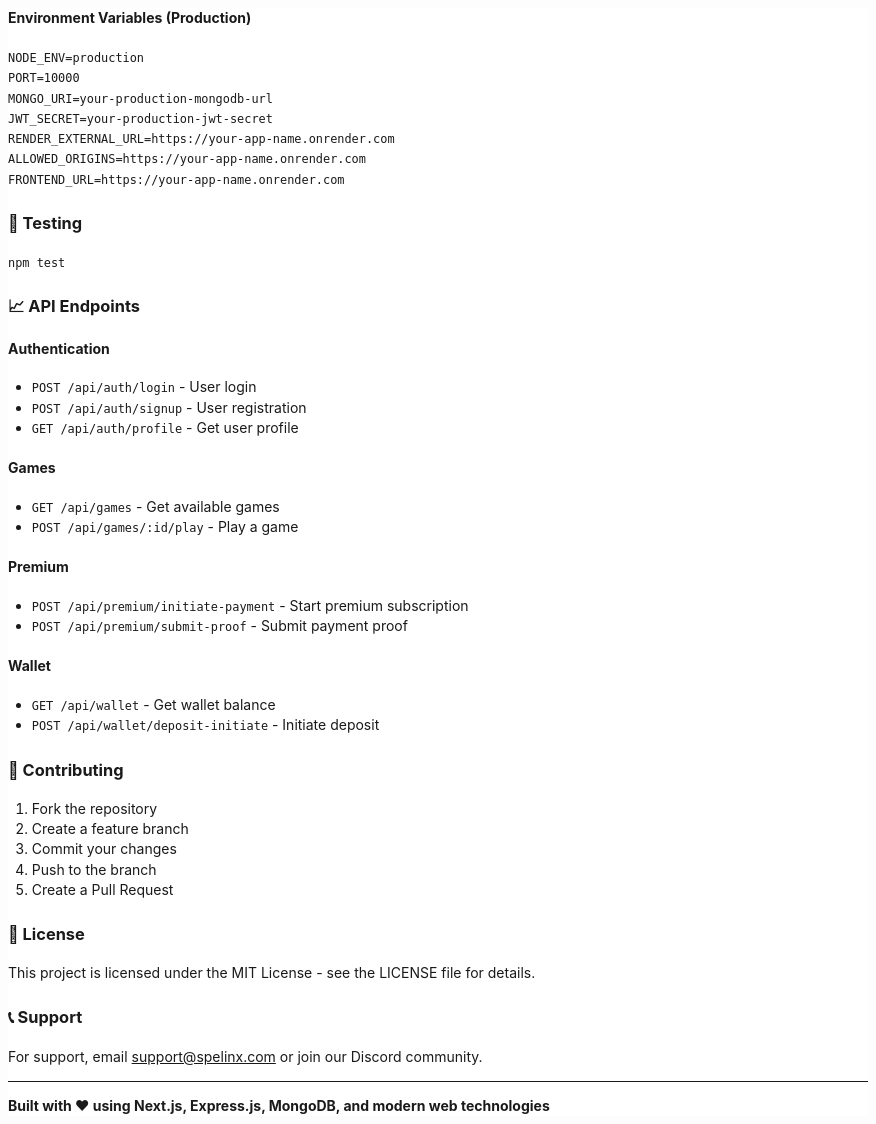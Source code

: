 #### Environment Variables (Production)
```env
NODE_ENV=production
PORT=10000
MONGO_URI=your-production-mongodb-url
JWT_SECRET=your-production-jwt-secret
RENDER_EXTERNAL_URL=https://your-app-name.onrender.com
ALLOWED_ORIGINS=https://your-app-name.onrender.com
FRONTEND_URL=https://your-app-name.onrender.com
```

### 🧪 Testing

```bash
npm test
```

### 📈 API Endpoints

#### Authentication
- `POST /api/auth/login` - User login
- `POST /api/auth/signup` - User registration
- `GET /api/auth/profile` - Get user profile

#### Games
- `GET /api/games` - Get available games
- `POST /api/games/:id/play` - Play a game

#### Premium
- `POST /api/premium/initiate-payment` - Start premium subscription
- `POST /api/premium/submit-proof` - Submit payment proof

#### Wallet
- `GET /api/wallet` - Get wallet balance
- `POST /api/wallet/deposit-initiate` - Initiate deposit

### 🤝 Contributing

1. Fork the repository
2. Create a feature branch
3. Commit your changes
4. Push to the branch
5. Create a Pull Request

### 📄 License

This project is licensed under the MIT License - see the LICENSE file for details.

### 📞 Support

For support, email support@spelinx.com or join our Discord community.

---

**Built with ❤️ using Next.js, Express.js, MongoDB, and modern web technologies**